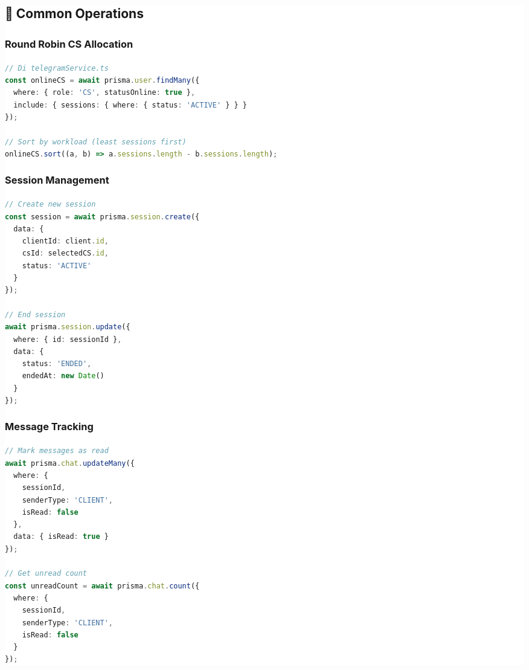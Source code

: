 ## 🔄 Common Operations

### Round Robin CS Allocation
```typescript
// Di telegramService.ts
const onlineCS = await prisma.user.findMany({
  where: { role: 'CS', statusOnline: true },
  include: { sessions: { where: { status: 'ACTIVE' } } }
});

// Sort by workload (least sessions first)
onlineCS.sort((a, b) => a.sessions.length - b.sessions.length);
```

### Session Management
```typescript
// Create new session
const session = await prisma.session.create({
  data: {
    clientId: client.id,
    csId: selectedCS.id,
    status: 'ACTIVE'
  }
});

// End session
await prisma.session.update({
  where: { id: sessionId },
  data: { 
    status: 'ENDED',
    endedAt: new Date()
  }
});
```

### Message Tracking
```typescript
// Mark messages as read
await prisma.chat.updateMany({
  where: {
    sessionId,
    senderType: 'CLIENT',
    isRead: false
  },
  data: { isRead: true }
});

// Get unread count
const unreadCount = await prisma.chat.count({
  where: {
    sessionId,
    senderType: 'CLIENT', 
    isRead: false
  }
});
```
